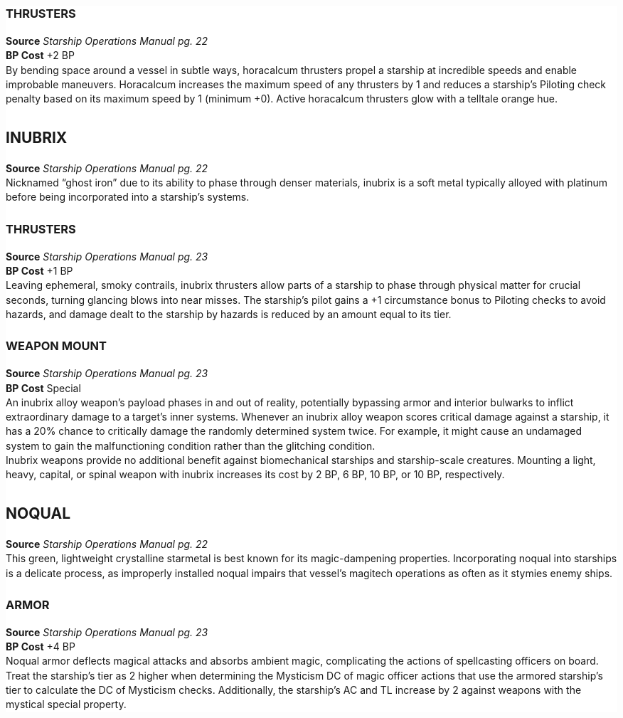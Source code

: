 ### THRUSTERS

**Source** _Starship Operations Manual pg. 22_  
**BP Cost** +2 BP  
By bending space around a vessel in subtle ways, horacalcum thrusters propel a starship at incredible speeds and enable improbable maneuvers. Horacalcum increases the maximum speed of any thrusters by 1 and reduces a starship’s Piloting check penalty based on its maximum speed by 1 (minimum +0). Active horacalcum thrusters glow with a telltale orange hue.

## INUBRIX

**Source** _Starship Operations Manual pg. 22_  
Nicknamed “ghost iron” due to its ability to phase through denser materials, inubrix is a soft metal typically alloyed with platinum before being incorporated into a starship’s systems.

### THRUSTERS

**Source** _Starship Operations Manual pg. 23_  
**BP Cost** +1 BP  
Leaving ephemeral, smoky contrails, inubrix thrusters allow parts of a starship to phase through physical matter for crucial seconds, turning glancing blows into near misses. The starship’s pilot gains a +1 circumstance bonus to Piloting checks to avoid hazards, and damage dealt to the starship by hazards is reduced by an amount equal to its tier.

### WEAPON MOUNT

**Source** _Starship Operations Manual pg. 23_  
**BP Cost** Special  
An inubrix alloy weapon’s payload phases in and out of reality, potentially bypassing armor and interior bulwarks to inflict extraordinary damage to a target’s inner systems. Whenever an inubrix alloy weapon scores critical damage against a starship, it has a 20% chance to critically damage the randomly determined system twice. For example, it might cause an undamaged system to gain the malfunctioning condition rather than the glitching condition.  
Inubrix weapons provide no additional benefit against biomechanical starships and starship-scale creatures. Mounting a light, heavy, capital, or spinal weapon with inubrix increases its cost by 2 BP, 6 BP, 10 BP, or 10 BP, respectively.

## NOQUAL

**Source** _Starship Operations Manual pg. 22_  
This green, lightweight crystalline starmetal is best known for its magic-dampening properties. Incorporating noqual into starships is a delicate process, as improperly installed noqual impairs that vessel’s magitech operations as often as it stymies enemy ships.

### ARMOR

**Source** _Starship Operations Manual pg. 23_  
**BP Cost** +4 BP  
Noqual armor deflects magical attacks and absorbs ambient magic, complicating the actions of spellcasting officers on board. Treat the starship’s tier as 2 higher when determining the Mysticism DC of magic officer actions that use the armored starship’s tier to calculate the DC of Mysticism checks. Additionally, the starship’s AC and TL increase by 2 against weapons with the mystical special property.
